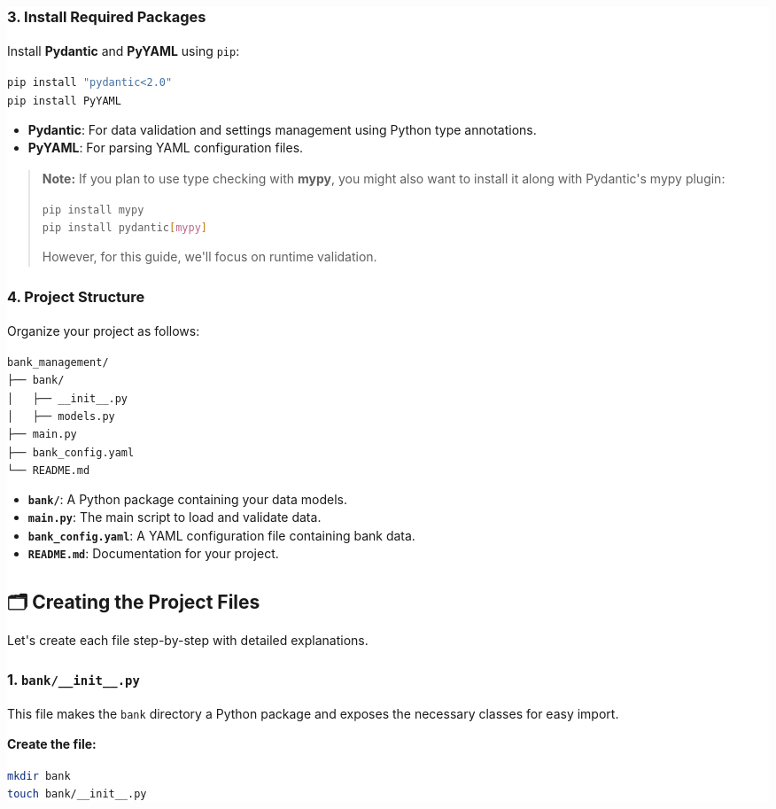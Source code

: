 ### 3. **Install Required Packages**

Install **Pydantic** and **PyYAML** using `pip`:

```bash
pip install "pydantic<2.0"
pip install PyYAML
```

- **Pydantic**: For data validation and settings management using Python type annotations.
- **PyYAML**: For parsing YAML configuration files.

> **Note:** If you plan to use type checking with **mypy**, you might also want to install it along with Pydantic's mypy plugin:
>
> ```bash
> pip install mypy
> pip install pydantic[mypy]
> ```
>
> However, for this guide, we'll focus on runtime validation.

### 4. **Project Structure**

Organize your project as follows:

```
bank_management/
├── bank/
│   ├── __init__.py
│   ├── models.py
├── main.py
├── bank_config.yaml
└── README.md
```

- **`bank/`**: A Python package containing your data models.
- **`main.py`**: The main script to load and validate data.
- **`bank_config.yaml`**: A YAML configuration file containing bank data.
- **`README.md`**: Documentation for your project.


## 🗂️ **Creating the Project Files**

Let's create each file step-by-step with detailed explanations.

### 1. **`bank/__init__.py`**

This file makes the `bank` directory a Python package and exposes the necessary classes for easy import.

**Create the file:**

```bash
mkdir bank
touch bank/__init__.py
```

